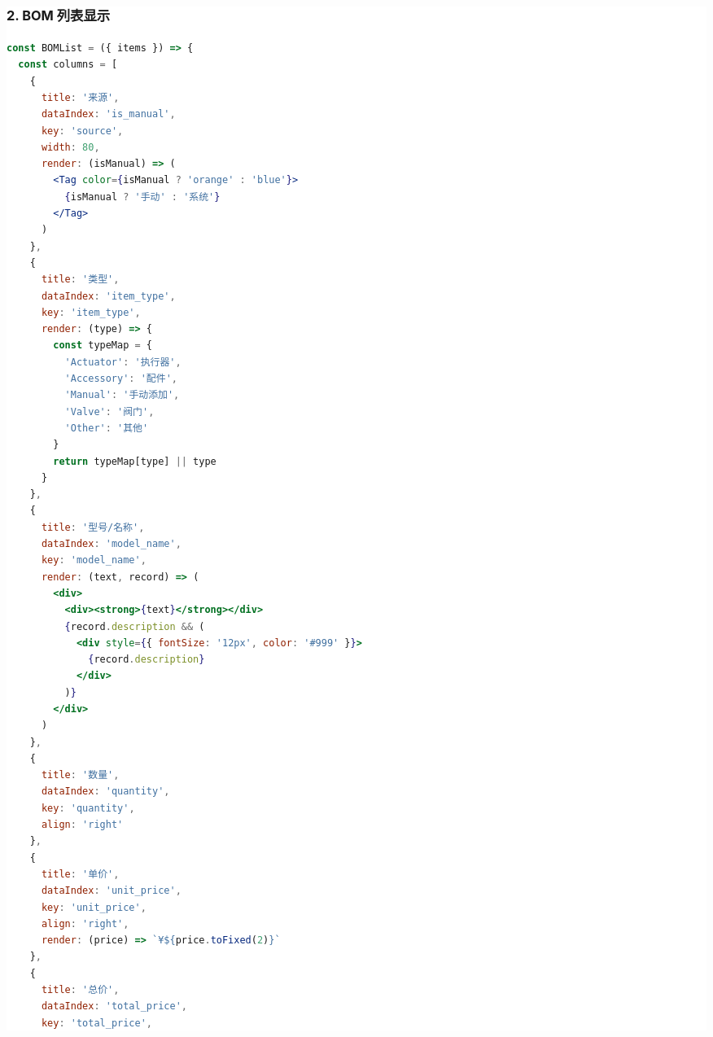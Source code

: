 ### 2. BOM 列表显示

```jsx
const BOMList = ({ items }) => {
  const columns = [
    {
      title: '来源',
      dataIndex: 'is_manual',
      key: 'source',
      width: 80,
      render: (isManual) => (
        <Tag color={isManual ? 'orange' : 'blue'}>
          {isManual ? '手动' : '系统'}
        </Tag>
      )
    },
    {
      title: '类型',
      dataIndex: 'item_type',
      key: 'item_type',
      render: (type) => {
        const typeMap = {
          'Actuator': '执行器',
          'Accessory': '配件',
          'Manual': '手动添加',
          'Valve': '阀门',
          'Other': '其他'
        }
        return typeMap[type] || type
      }
    },
    {
      title: '型号/名称',
      dataIndex: 'model_name',
      key: 'model_name',
      render: (text, record) => (
        <div>
          <div><strong>{text}</strong></div>
          {record.description && (
            <div style={{ fontSize: '12px', color: '#999' }}>
              {record.description}
            </div>
          )}
        </div>
      )
    },
    {
      title: '数量',
      dataIndex: 'quantity',
      key: 'quantity',
      align: 'right'
    },
    {
      title: '单价',
      dataIndex: 'unit_price',
      key: 'unit_price',
      align: 'right',
      render: (price) => `¥${price.toFixed(2)}`
    },
    {
      title: '总价',
      dataIndex: 'total_price',
      key: 'total_price',
```